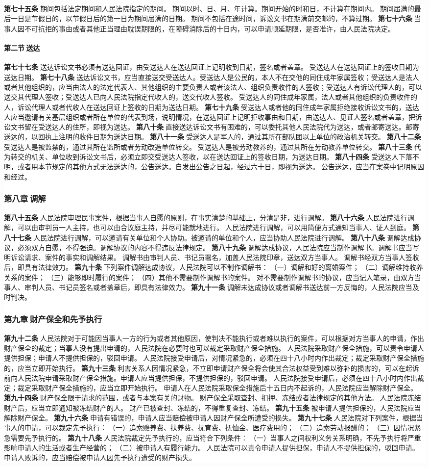 **第七十五条** 期间包括法定期间和人民法院指定的期间。
期间以时、日、月、年计算。期间开始的时和日，不计算在期间内。
期间届满的最后一日是节假日的，以节假日后的第一日为期间届满的日期。
期间不包括在途时间，诉讼文书在期满前交邮的，不算过期。
**第七十六条** 当事人因不可抗拒的事由或者其他正当理由耽误期限的，在障碍消除后的十日内，可以申请顺延期限，是否准许，由人民法院决定。

#### 第二节 送达

**第七十七条** 送达诉讼文书必须有送达回证，由受送达人在送达回证上记明收到日期，签名或者盖章。
受送达人在送达回证上的签收日期为送达日期。
**第七十八条** 送达诉讼文书，应当直接送交受送达人。受送达人是公民的，本人不在交他的同住成年家属签收；受送达人是法人或者其他组织的，应当由法人的法定代表人、其他组织的主要负责人或者该法人、组织负责收件的人签收；受送达人有诉讼代理人的，可以送交其代理人签收；受送达人已向人民法院指定代收人的，送交代收人签收。
受送达人的同住成年家属，法人或者其他组织的负责收件的人，诉讼代理人或者代收人在送达回证上签收的日期为送达日期。
**第七十九条** 受送达人或者他的同住成年家属拒绝接收诉讼文书的，送达人应当邀请有关基层组织或者所在单位的代表到场，说明情况，在送达回证上记明拒收事由和日期，由送达人、见证人签名或者盖章，把诉讼文书留在受送达人的住所，即视为送达。
**第八十条** 直接送达诉讼文书有困难的，可以委托其他人民法院代为送达，或者邮寄送达。邮寄送达的，以回执上注明的收件日期为送达日期。
**第八十一条** 受送达人是军人的，通过其所在部队团以上单位的政治机关转交。
**第八十二条** 受送达人是被监禁的，通过其所在监所或者劳动改造单位转交。
受送达人是被劳动教养的，通过其所在劳动教养单位转交。
**第八十三条** 代为转交的机关、单位收到诉讼文书后，必须立即交受送达人签收，以在送达回证上的签收日期，为送达日期。
**第八十四条** 受送达人下落不明，或者用本节规定的其他方式无法送达的，公告送达。自发出公告之日起，经过六十日，即视为送达。
公告送达，应当在案卷中记明原因和经过。

### 第八章 调解

**第八十五条** 人民法院审理民事案件，根据当事人自愿的原则，在事实清楚的基础上，分清是非，进行调解。
**第八十六条** 人民法院进行调解，可以由审判员一人主持，也可以由合议庭主持，并尽可能就地进行。
人民法院进行调解，可以用简便方式通知当事人、证人到庭。
**第八十七条** 人民法院进行调解，可以邀请有关单位和个人协助。被邀请的单位和个人，应当协助人民法院进行调解。
**第八十八条** 调解达成协议，必须双方自愿，不得强迫。调解协议的内容不得违反法律规定。
**第八十九条** 调解达成协议，人民法院应当制作调解书。调解书应当写明诉讼请求、案件的事实和调解结果。
调解书由审判人员、书记员署名，加盖人民法院印章，送达双方当事人。
调解书经双方当事人签收后，即具有法律效力。
**第九十条** 下列案件调解达成协议，人民法院可以不制作调解书：
（一）调解和好的离婚案件；
（二）调解维持收养关系的案件；
（三）能够即时履行的案件；
（四）其他不需要制作调解书的案件。
对不需要制作调解书的协议，应当记入笔录，由双方当事人、审判人员、书记员签名或者盖章后，即具有法律效力。
**第九十一条** 调解未达成协议或者调解书送达前一方反悔的，人民法院应当及时判决。

### 第九章 财产保全和先予执行

**第九十二条** 人民法院对于可能因当事人一方的行为或者其他原因，使判决不能执行或者难以执行的案件，可以根据对方当事人的申请，作出财产保全的裁定；当事人没有提出申请的，人民法院在必要时也可以裁定采取财产保全措施。
人民法院采取财产保全措施，可以责令申请人提供担保；申请人不提供担保的，驳回申请。
人民法院接受申请后，对情况紧急的，必须在四十八小时内作出裁定；裁定采取财产保全措施的，应当立即开始执行。
**第九十三条** 利害关系人因情况紧急，不立即申请财产保全将会使其合法权益受到难以弥补的损害的，可以在起诉前向人民法院申请采取财产保全措施。申请人应当提供担保，不提供担保的，驳回申请。
人民法院接受申请后，必须在四十八小时内作出裁定；裁定采取财产保全措施的，应当立即开始执行。
申请人在人民法院采取保全措施后十五日内不起诉的，人民法院应当解除财产保全。
**第九十四条** 财产保全限于请求的范围，或者与本案有关的财物。
财产保全采取查封、扣押、冻结或者法律规定的其他方法。
人民法院冻结财产后，应当立即通知被冻结财产的人。
财产已被查封、冻结的，不得重复查封、冻结。
**第九十五条** 被申请人提供担保的，人民法院应当解除财产保全。
**第九十六条** 申请有错误的，申请人应当赔偿被申请人因财产保全所遭受的损失。
**第九十七条** 人民法院对下列案件，根据当事人的申请，可以裁定先予执行：
（一）追索赡养费、扶养费、抚育费、抚恤金、医疗费用的；
（二）追索劳动报酬的；
（三）因情况紧急需要先予执行的。
**第九十八条** 人民法院裁定先予执行的，应当符合下列条件：
（一）当事人之间权利义务关系明确，不先予执行将严重影响申请人的生活或者生产经营的；
（二）被申请人有履行能力。
人民法院可以责令申请人提供担保，申请人不提供担保的，驳回申请。申请人败诉的，应当赔偿被申请人因先予执行遭受的财产损失。